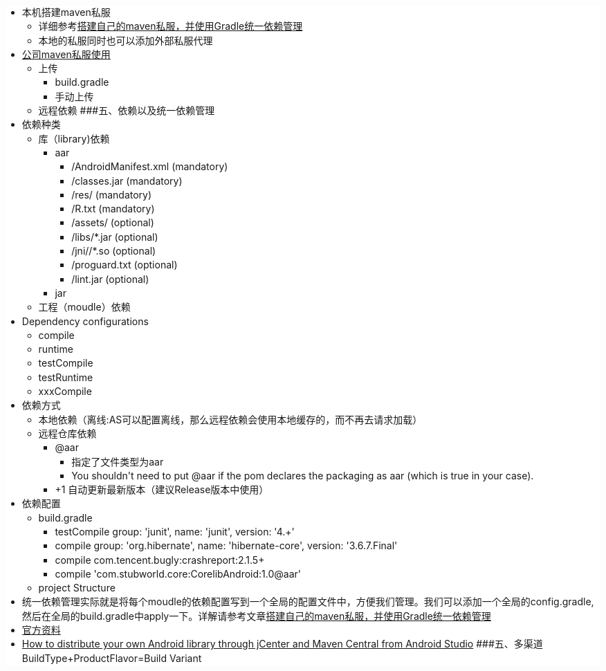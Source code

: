 + 本机搭建maven私服
	+ 详细参考[搭建自己的maven私服，并使用Gradle统一依赖管理](https://zhuanlan.zhihu.com/p/20802869)
	+ 本地的私服同时也可以添加外部私服代理
+ [公司maven私服使用](http://172.28.1.147:8081/nexus/#view-repositories;thirdparty~browseindex)
	+ 上传
		+ build.gradle
		+ 手动上传
	+ 远程依赖
###五、依赖以及统一依赖管理
+ 依赖种类
	+ 库（library)依赖
		+ aar
			+ /AndroidManifest.xml (mandatory)
			+ /classes.jar (mandatory)
			+ /res/ (mandatory)
			+ /R.txt (mandatory)
			+ /assets/ (optional)
			+ /libs/*.jar (optional)
			+ /jni//*.so (optional)
			+ /proguard.txt (optional)
			+ /lint.jar (optional)
		+ jar
	+ 工程（moudle）依赖
+ Dependency configurations
	+ compile
	+ runtime
	+ testCompile
	+ testRuntime
	+ xxxCompile
+ 依赖方式
	+ 本地依赖（离线:AS可以配置离线，那么远程依赖会使用本地缓存的，而不再去请求加载）
	+ 远程仓库依赖
		+ @aar 
			+ 指定了文件类型为aar
			+ You shouldn't need to put @aar if the pom declares the packaging as aar (which is true in your case).
		+ +1 自动更新最新版本（建议Release版本中使用）
+ 依赖配置
	+ build.gradle
		+ testCompile group: 'junit', name: 'junit', version: '4.+'
		+ compile group: 'org.hibernate', name: 'hibernate-core', version: '3.6.7.Final'
		+ compile com.tencent.bugly:crashreport:2.1.5+
		+ compile 'com.stubworld.core:CorelibAndroid:1.0@aar'
	+ project Structure
+ 统一依赖管理实际就是将每个moudle的依赖配置写到一个全局的配置文件中，方便我们管理。我们可以添加一个全局的config.gradle,然后在全局的build.gradle中apply一下。详解请参考文章[搭建自己的maven私服，并使用Gradle统一依赖管理](https://zhuanlan.zhihu.com/p/20802869)
+ [官方资料](https://docs.gradle.org/current/userguide/artifact_dependencies_tutorial.html)
+ [How to distribute your own Android library through jCenter and Maven Central from Android Studio](https://inthecheesefactory.com/blog/how-to-upload-library-to-jcenter-maven-central-as-dependency/en)
###五、多渠道BuildType+ProductFlavor=Build Variant
